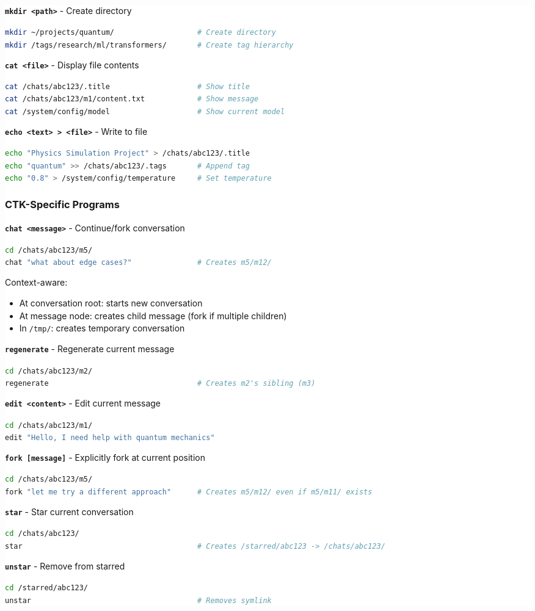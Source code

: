 **`mkdir <path>`** - Create directory
```bash
mkdir ~/projects/quantum/                   # Create directory
mkdir /tags/research/ml/transformers/       # Create tag hierarchy
```

**`cat <file>`** - Display file contents
```bash
cat /chats/abc123/.title                    # Show title
cat /chats/abc123/m1/content.txt            # Show message
cat /system/config/model                    # Show current model
```

**`echo <text> > <file>`** - Write to file
```bash
echo "Physics Simulation Project" > /chats/abc123/.title
echo "quantum" >> /chats/abc123/.tags       # Append tag
echo "0.8" > /system/config/temperature     # Set temperature
```

### CTK-Specific Programs

**`chat <message>`** - Continue/fork conversation
```bash
cd /chats/abc123/m5/
chat "what about edge cases?"               # Creates m5/m12/
```

Context-aware:
- At conversation root: starts new conversation
- At message node: creates child message (fork if multiple children)
- In `/tmp/`: creates temporary conversation

**`regenerate`** - Regenerate current message
```bash
cd /chats/abc123/m2/
regenerate                                  # Creates m2's sibling (m3)
```

**`edit <content>`** - Edit current message
```bash
cd /chats/abc123/m1/
edit "Hello, I need help with quantum mechanics"
```

**`fork [message]`** - Explicitly fork at current position
```bash
cd /chats/abc123/m5/
fork "let me try a different approach"      # Creates m5/m12/ even if m5/m11/ exists
```

**`star`** - Star current conversation
```bash
cd /chats/abc123/
star                                        # Creates /starred/abc123 -> /chats/abc123/
```

**`unstar`** - Remove from starred
```bash
cd /starred/abc123/
unstar                                      # Removes symlink
```
